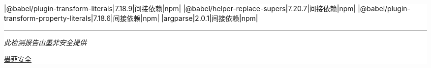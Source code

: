 |@babel/plugin-transform-literals|7.18.9|间接依赖|npm|
|@babel/helper-replace-supers|7.20.7|间接依赖|npm|
|@babel/plugin-transform-property-literals|7.18.6|间接依赖|npm|
|argparse|2.0.1|间接依赖|npm|


------

*此检测报告由墨菲安全提供*

[墨菲安全](www.murphysec.com)